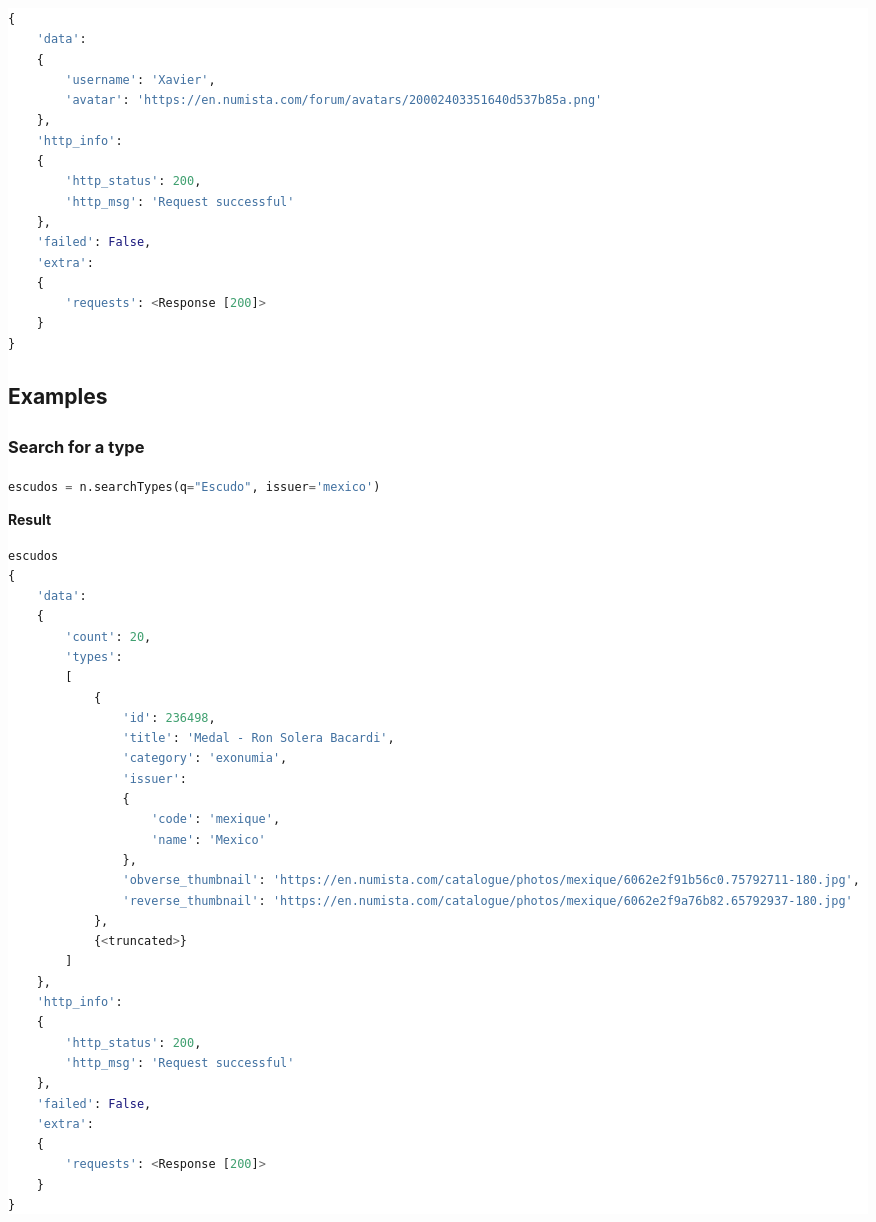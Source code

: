 ```python
{
    'data':
    {
        'username': 'Xavier',
        'avatar': 'https://en.numista.com/forum/avatars/20002403351640d537b85a.png'
    },
    'http_info':
    {
        'http_status': 200,
        'http_msg': 'Request successful'
    },
    'failed': False,
    'extra':
    {
        'requests': <Response [200]>
    }
}
```
## Examples
### Search for a type
```python
escudos = n.searchTypes(q="Escudo", issuer='mexico')
```
**Result**
```python
escudos
{
    'data':
    {
        'count': 20,
        'types':
        [
            {
                'id': 236498,
                'title': 'Medal - Ron Solera Bacardi',
                'category': 'exonumia',
                'issuer':
                {
                    'code': 'mexique',
                    'name': 'Mexico'
                },
                'obverse_thumbnail': 'https://en.numista.com/catalogue/photos/mexique/6062e2f91b56c0.75792711-180.jpg',
                'reverse_thumbnail': 'https://en.numista.com/catalogue/photos/mexique/6062e2f9a76b82.65792937-180.jpg'
            },
            {<truncated>}
        ]
    },
    'http_info':
    {
        'http_status': 200,
        'http_msg': 'Request successful'
    },
    'failed': False,
    'extra':
    {
        'requests': <Response [200]>
    }
}
```